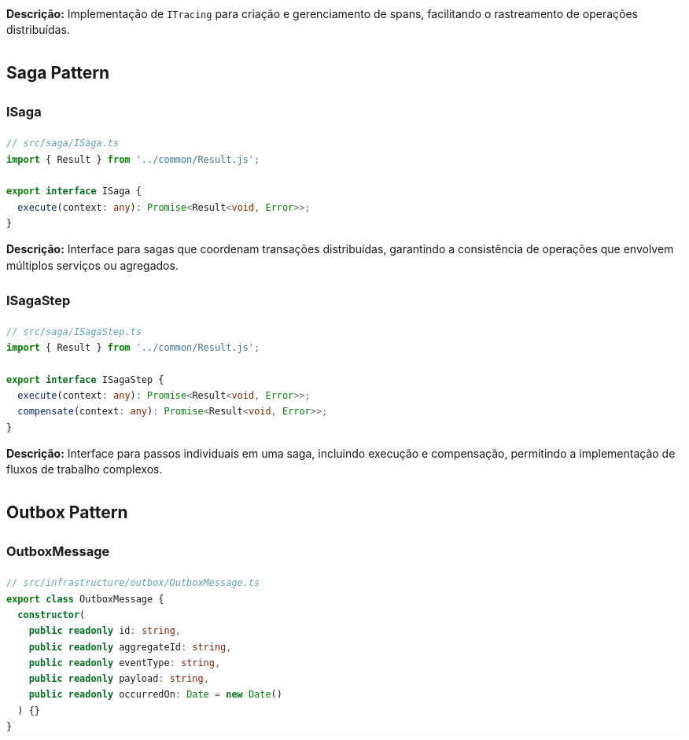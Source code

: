 ```typescript
```

**Descrição:**
Implementação de `ITracing` para criação e gerenciamento de spans, facilitando o rastreamento de operações distribuídas.

## **Saga Pattern**

### **ISaga**

```typescript
// src/saga/ISaga.ts
import { Result } from '../common/Result.js';

export interface ISaga {
  execute(context: any): Promise<Result<void, Error>>;
}
```

**Descrição:**
Interface para sagas que coordenam transações distribuídas, garantindo a consistência de operações que envolvem múltiplos serviços ou agregados.

### **ISagaStep**

```typescript
// src/saga/ISagaStep.ts
import { Result } from '../common/Result.js';

export interface ISagaStep {
  execute(context: any): Promise<Result<void, Error>>;
  compensate(context: any): Promise<Result<void, Error>>;
}
```

**Descrição:**
Interface para passos individuais em uma saga, incluindo execução e compensação, permitindo a implementação de fluxos de trabalho complexos.

## **Outbox Pattern**

### **OutboxMessage**

```typescript
// src/infrastructure/outbox/OutboxMessage.ts
export class OutboxMessage {
  constructor(
    public readonly id: string,
    public readonly aggregateId: string,
    public readonly eventType: string,
    public readonly payload: string,
    public readonly occurredOn: Date = new Date()
  ) {}
}
```
